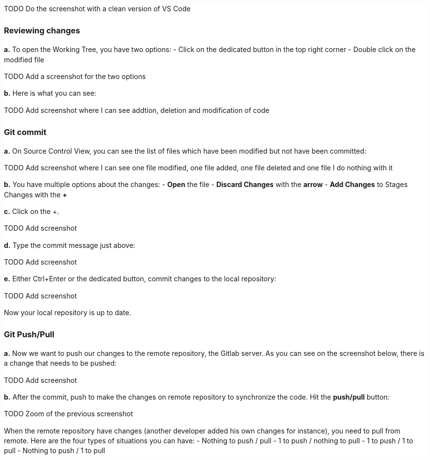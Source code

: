 TODO Do the screenshot with a clean version of VS Code

### Reviewing changes

__a.__ To open the Working Tree, you have two options:
    - Click on the dedicated button in the top right corner
    - Double click on the modified file

TODO Add a screenshot for the two options

__b.__ Here is what you can see: 

TODO Add screenshot where I can see addtion, deletion and modification of code

### Git commit

__a.__ On Source Control View, you can see the list of files which have been modified but not have been committed:

TODO Add screenshot where I can see one file modified, one file added, one file deleted and one file I do nothing with it

__b.__ You have multiple options about the changes:
    - __Open__ the file
    - __Discard Changes__ with the __arrow__
    - __Add Changes__ to Stages Changes with the __+__

__c.__ Click on the +.

TODO Add screenshot 

__d.__ Type the commit message just above:

TODO Add screenshot

__e.__ Either Ctrl+Enter or the dedicated button, commit changes to the local repository:

TODO Add screenshot 

Now your local repository is up to date.

### Git Push/Pull

__a.__ Now we want to push our changes to the remote repository, the Gitlab server. As you can see on the screenshot below, there is a change that needs to be pushed:

TODO Add screenshot

__b.__ After the commit, push to make the changes on remote repository to synchronize the code. Hit the __push/pull__ button:

TODO Zoom of the previous screenshot

When the remote repository have changes (another developer added his own changes for instance), you need to pull from remote. Here are the four types of situations you can have:
    - Nothing to push / pull
    - 1 to push / nothing to pull
    - 1 to push / 1 to pull
    - Nothing to push / 1 to pull
